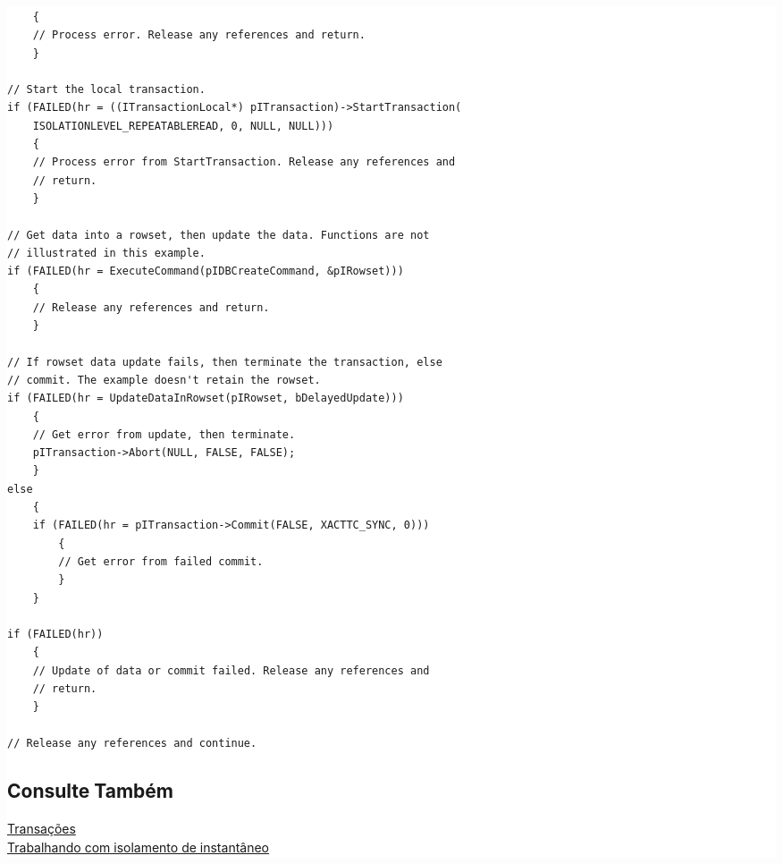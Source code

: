 ```  
    {  
    // Process error. Release any references and return.  
    }  
  
// Start the local transaction.  
if (FAILED(hr = ((ITransactionLocal*) pITransaction)->StartTransaction(  
    ISOLATIONLEVEL_REPEATABLEREAD, 0, NULL, NULL)))  
    {  
    // Process error from StartTransaction. Release any references and  
    // return.  
    }  
  
// Get data into a rowset, then update the data. Functions are not  
// illustrated in this example.  
if (FAILED(hr = ExecuteCommand(pIDBCreateCommand, &pIRowset)))  
    {  
    // Release any references and return.  
    }  
  
// If rowset data update fails, then terminate the transaction, else  
// commit. The example doesn't retain the rowset.  
if (FAILED(hr = UpdateDataInRowset(pIRowset, bDelayedUpdate)))  
    {  
    // Get error from update, then terminate.  
    pITransaction->Abort(NULL, FALSE, FALSE);  
    }  
else  
    {  
    if (FAILED(hr = pITransaction->Commit(FALSE, XACTTC_SYNC, 0)))  
        {  
        // Get error from failed commit.  
        }  
    }  
  
if (FAILED(hr))  
    {  
    // Update of data or commit failed. Release any references and  
    // return.  
    }  
  
// Release any references and continue.  
```  
  
## <a name="see-also"></a>Consulte Também  
 [Transações](transactions.md)   
 [Trabalhando com isolamento de instantâneo](../native-client/features/working-with-snapshot-isolation.md)  
  
  

